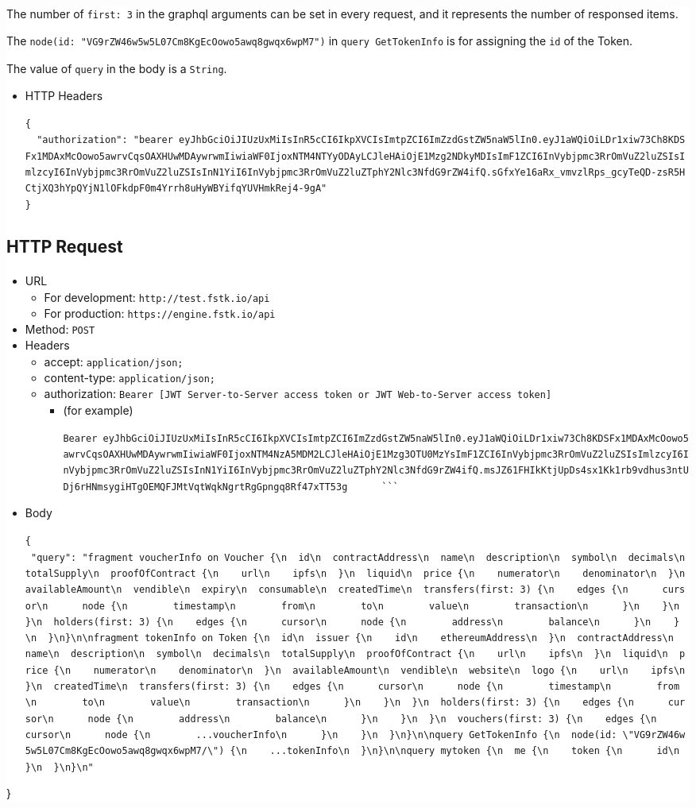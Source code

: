   The number of `first: 3` in the graphql arguments can be set in every request, and it represents the number of responsed items.

  The `node(id: "VG9rZW46w5w5L07Cm8KgEcOowo5awq8gwqx6wpM7")` in `query GetTokenInfo` is for assigning the `id` of the Token.

  The value of `query` in the body is a `String`.

- HTTP Headers
  ```
  {
    "authorization": "bearer eyJhbGciOiJIUzUxMiIsInR5cCI6IkpXVCIsImtpZCI6ImZzdGstZW5naW5lIn0.eyJ1aWQiOiLDr1xiw73Ch8KDSFx1MDAxMcOowo5awrvCqsOAXHUwMDAywrwmIiwiaWF0IjoxNTM4NTYyODAyLCJleHAiOjE1Mzg2NDkyMDIsImF1ZCI6InVybjpmc3RrOmVuZ2luZSIsImlzcyI6InVybjpmc3RrOmVuZ2luZSIsInN1YiI6InVybjpmc3RrOmVuZ2luZTphY2Nlc3NfdG9rZW4ifQ.sGfxYe16aRx_vmvzlRps_gcyTeQD-zsR5HCtjXQ3hYpQYjN1lOFkdpF0m4Yrrh8uHyWBYifqYUVHmkRej4-9gA"
  }
  ```



## HTTP Request
- URL
  - For development: `http://test.fstk.io/api`
  - For production: `https://engine.fstk.io/api`
- Method: `POST`
- Headers
  - accept: `application/json;`
  - content-type: `application/json;`
  - authorization: `Bearer [JWT Server-to-Server access token or JWT Web-to-Server access token]`
    - (for example)
      ```
      Bearer eyJhbGciOiJIUzUxMiIsInR5cCI6IkpXVCIsImtpZCI6ImZzdGstZW5naW5lIn0.eyJ1aWQiOiLDr1xiw73Ch8KDSFx1MDAxMcOowo5awrvCqsOAXHUwMDAywrwmIiwiaWF0IjoxNTM4NzA5MDM2LCJleHAiOjE1Mzg3OTU0MzYsImF1ZCI6InVybjpmc3RrOmVuZ2luZSIsImlzcyI6InVybjpmc3RrOmVuZ2luZSIsInN1YiI6InVybjpmc3RrOmVuZ2luZTphY2Nlc3NfdG9rZW4ifQ.msJZ61FHIkKtjUpDs4sx1Kk1rb9vdhus3ntUDj6rHNmsygiHTgOEMQFJMtVqtWqkNgrtRgGpngq8Rf47xTT53g      ```
- Body
  ```
  {  
   "query": "fragment voucherInfo on Voucher {\n  id\n  contractAddress\n  name\n  description\n  symbol\n  decimals\n  totalSupply\n  proofOfContract {\n    url\n    ipfs\n  }\n  liquid\n  price {\n    numerator\n    denominator\n  }\n  availableAmount\n  vendible\n  expiry\n  consumable\n  createdTime\n  transfers(first: 3) {\n    edges {\n      cursor\n      node {\n        timestamp\n        from\n        to\n        value\n        transaction\n      }\n    }\n  }\n  holders(first: 3) {\n    edges {\n      cursor\n      node {\n        address\n        balance\n      }\n    }\n  }\n}\n\nfragment tokenInfo on Token {\n  id\n  issuer {\n    id\n    ethereumAddress\n  }\n  contractAddress\n  name\n  description\n  symbol\n  decimals\n  totalSupply\n  proofOfContract {\n    url\n    ipfs\n  }\n  liquid\n  price {\n    numerator\n    denominator\n  }\n  availableAmount\n  vendible\n  website\n  logo {\n    url\n    ipfs\n  }\n  createdTime\n  transfers(first: 3) {\n    edges {\n      cursor\n      node {\n        timestamp\n        from\n        to\n        value\n        transaction\n      }\n    }\n  }\n  holders(first: 3) {\n    edges {\n      cursor\n      node {\n        address\n        balance\n      }\n    }\n  }\n  vouchers(first: 3) {\n    edges {\n      cursor\n      node {\n        ...voucherInfo\n      }\n    }\n  }\n}\n\nquery GetTokenInfo {\n  node(id: \"VG9rZW46w5w5L07Cm8KgEcOowo5awq8gwqx6wpM7/\") {\n    ...tokenInfo\n  }\n}\n\nquery mytoken {\n  me {\n    token {\n      id\n    }\n  }\n}\n"
}
  ```
